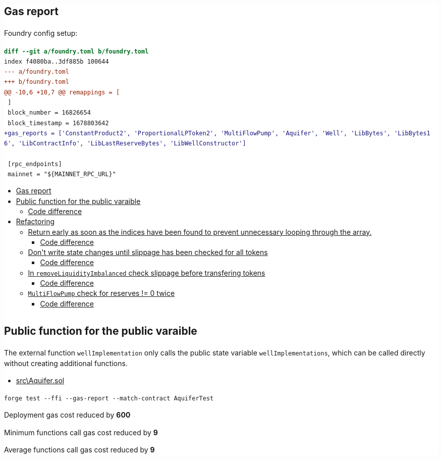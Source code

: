 ## Gas report

Foundry config setup:

```diff
diff --git a/foundry.toml b/foundry.toml
index f4080ba..3df885b 100644
--- a/foundry.toml
+++ b/foundry.toml
@@ -10,6 +10,7 @@ remappings = [
 ]
 block_number = 16826654
 block_timestamp = 1678803642
+gas_reports = ['ConstantProduct2', 'ProportionalLPToken2', 'MultiFlowPump', 'Aquifer', 'Well', 'LibBytes', 'LibBytes16', 'LibContractInfo', 'LibLastReserveBytes', 'LibWellConstructor']

 [rpc_endpoints]
 mainnet = "${MAINNET_RPC_URL}"
 ```

- [Gas report](#gas-report)
- [Public function for the public varaible](#public-function-for-the-public-varaible)
    - [Code difference](#code-difference)
- [Refactoring](#refactoring)
  - [Return early as soon as the indices have been found to prevent unnecessary looping through the array.](#return-early-as-soon-as-the-indices-have-been-found-to-prevent-unnecessary-looping-through-the-array)
    - [Code difference](#code-difference-1)
  - [Don't write state changes until slippage has been checked for all tokens](#dont-write-state-changes-until-slippage-has-been-checked-for-all-tokens)
    - [Code difference](#code-difference-2)
  - [In `removeLiquidityImbalanced` check slippage before transfering tokens](#in-removeliquidityimbalanced-check-slippage-before-transfering-tokens)
    - [Code difference](#code-difference-3)
  - [`MultiFlowPump` check for reserves != 0 twice](#multiflowpump-check-for-reserves--0-twice)
    - [Code difference](#code-difference-4)

## Public function for the public varaible
<a name="G-01"></a> 
The external function `wellImplementation` only calls the public state variable `wellImplementations`, which can be called directly without creating additional functions.

- [src\Aquifer.sol](https://github.com/code-423n4/2023-07-basin/blob/9403cf973e95ef7219622dbbe2a08396af90b64c/src/Aquifer.sol#L86)


`forge test --ffi --gas-report --match-contract AquiferTest`

Deployment gas cost reduced by **600**

Minimum functions call gas cost reduced by **9**

Average functions call gas cost reduced by **9**
